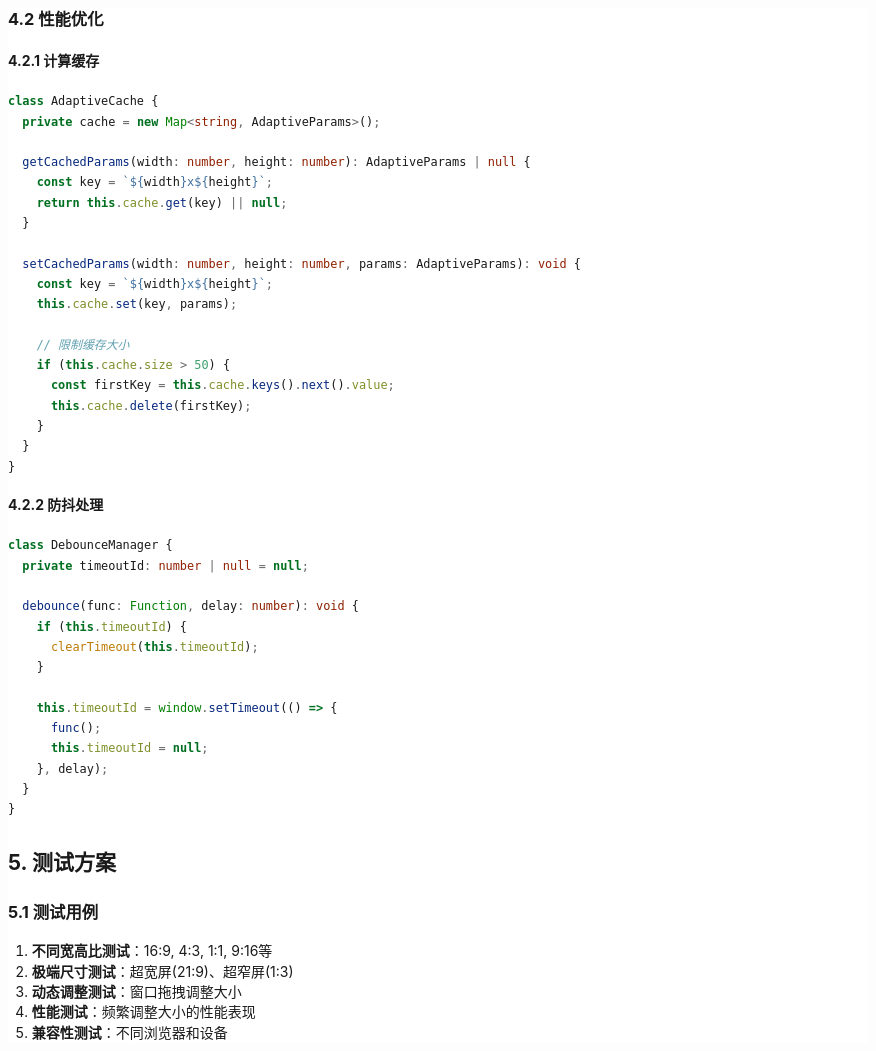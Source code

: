 ### 4.2 性能优化

#### 4.2.1 计算缓存
```typescript
class AdaptiveCache {
  private cache = new Map<string, AdaptiveParams>();
  
  getCachedParams(width: number, height: number): AdaptiveParams | null {
    const key = `${width}x${height}`;
    return this.cache.get(key) || null;
  }
  
  setCachedParams(width: number, height: number, params: AdaptiveParams): void {
    const key = `${width}x${height}`;
    this.cache.set(key, params);
    
    // 限制缓存大小
    if (this.cache.size > 50) {
      const firstKey = this.cache.keys().next().value;
      this.cache.delete(firstKey);
    }
  }
}
```

#### 4.2.2 防抖处理
```typescript
class DebounceManager {
  private timeoutId: number | null = null;
  
  debounce(func: Function, delay: number): void {
    if (this.timeoutId) {
      clearTimeout(this.timeoutId);
    }
    
    this.timeoutId = window.setTimeout(() => {
      func();
      this.timeoutId = null;
    }, delay);
  }
}
```

## 5. 测试方案

### 5.1 测试用例
1. **不同宽高比测试**：16:9, 4:3, 1:1, 9:16等
2. **极端尺寸测试**：超宽屏(21:9)、超窄屏(1:3)
3. **动态调整测试**：窗口拖拽调整大小
4. **性能测试**：频繁调整大小的性能表现
5. **兼容性测试**：不同浏览器和设备
